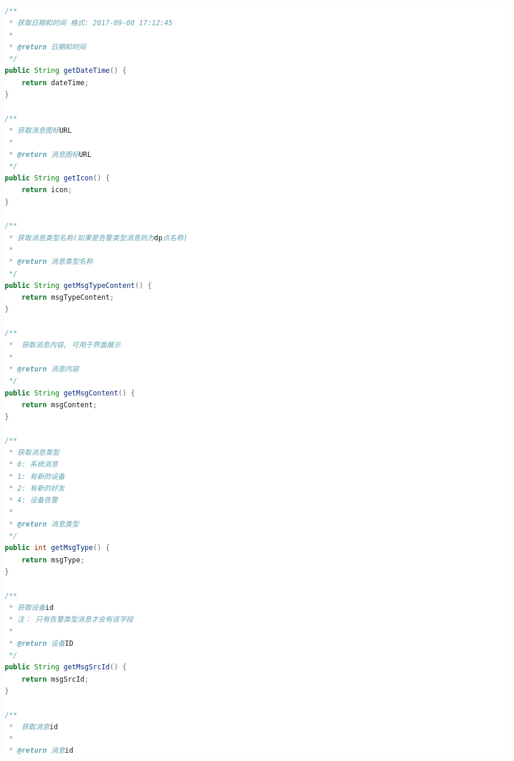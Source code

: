 ```java
/**
 * 获取日期和时间 格式: 2017-09-08 17:12:45
 *
 * @return 日期和时间
 */
public String getDateTime() {
    return dateTime;
}

/**
 * 获取消息图标URL
 *
 * @return 消息图标URL
 */
public String getIcon() {
    return icon;
}

/**
 * 获取消息类型名称(如果是告警类型消息则为dp点名称)
 *
 * @return 消息类型名称
 */
public String getMsgTypeContent() {
    return msgTypeContent;
}

/**
 *  获取消息内容, 可用于界面展示
 *
 * @return 消息内容
 */
public String getMsgContent() {
    return msgContent;
}

/**
 * 获取消息类型
 * 0: 系统消息
 * 1: 有新的设备
 * 2: 有新的好友
 * 4: 设备告警
 *
 * @return 消息类型
 */
public int getMsgType() {
    return msgType;
}

/**
 * 获取设备id
 * 注： 只有告警类型消息才会有该字段
 *
 * @return 设备ID
 */
public String getMsgSrcId() {
    return msgSrcId;
}

/**
 *  获取消息id
 *
 * @return 消息id
```